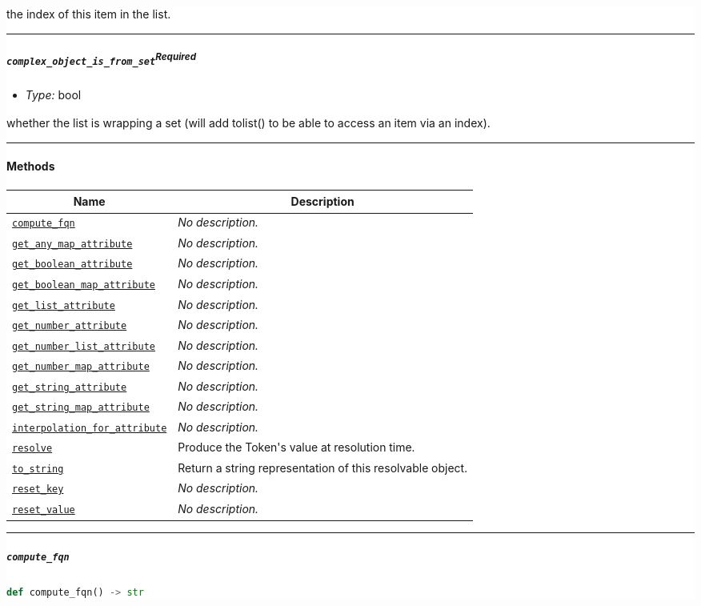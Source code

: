 the index of this item in the list.

---

##### `complex_object_is_from_set`<sup>Required</sup> <a name="complex_object_is_from_set" id="@cdktf/provider-mongodbatlas.databaseUser.DatabaseUserLabelsOutputReference.Initializer.parameter.complexObjectIsFromSet"></a>

- *Type:* bool

whether the list is wrapping a set (will add tolist() to be able to access an item via an index).

---

#### Methods <a name="Methods" id="Methods"></a>

| **Name** | **Description** |
| --- | --- |
| <code><a href="#@cdktf/provider-mongodbatlas.databaseUser.DatabaseUserLabelsOutputReference.computeFqn">compute_fqn</a></code> | *No description.* |
| <code><a href="#@cdktf/provider-mongodbatlas.databaseUser.DatabaseUserLabelsOutputReference.getAnyMapAttribute">get_any_map_attribute</a></code> | *No description.* |
| <code><a href="#@cdktf/provider-mongodbatlas.databaseUser.DatabaseUserLabelsOutputReference.getBooleanAttribute">get_boolean_attribute</a></code> | *No description.* |
| <code><a href="#@cdktf/provider-mongodbatlas.databaseUser.DatabaseUserLabelsOutputReference.getBooleanMapAttribute">get_boolean_map_attribute</a></code> | *No description.* |
| <code><a href="#@cdktf/provider-mongodbatlas.databaseUser.DatabaseUserLabelsOutputReference.getListAttribute">get_list_attribute</a></code> | *No description.* |
| <code><a href="#@cdktf/provider-mongodbatlas.databaseUser.DatabaseUserLabelsOutputReference.getNumberAttribute">get_number_attribute</a></code> | *No description.* |
| <code><a href="#@cdktf/provider-mongodbatlas.databaseUser.DatabaseUserLabelsOutputReference.getNumberListAttribute">get_number_list_attribute</a></code> | *No description.* |
| <code><a href="#@cdktf/provider-mongodbatlas.databaseUser.DatabaseUserLabelsOutputReference.getNumberMapAttribute">get_number_map_attribute</a></code> | *No description.* |
| <code><a href="#@cdktf/provider-mongodbatlas.databaseUser.DatabaseUserLabelsOutputReference.getStringAttribute">get_string_attribute</a></code> | *No description.* |
| <code><a href="#@cdktf/provider-mongodbatlas.databaseUser.DatabaseUserLabelsOutputReference.getStringMapAttribute">get_string_map_attribute</a></code> | *No description.* |
| <code><a href="#@cdktf/provider-mongodbatlas.databaseUser.DatabaseUserLabelsOutputReference.interpolationForAttribute">interpolation_for_attribute</a></code> | *No description.* |
| <code><a href="#@cdktf/provider-mongodbatlas.databaseUser.DatabaseUserLabelsOutputReference.resolve">resolve</a></code> | Produce the Token's value at resolution time. |
| <code><a href="#@cdktf/provider-mongodbatlas.databaseUser.DatabaseUserLabelsOutputReference.toString">to_string</a></code> | Return a string representation of this resolvable object. |
| <code><a href="#@cdktf/provider-mongodbatlas.databaseUser.DatabaseUserLabelsOutputReference.resetKey">reset_key</a></code> | *No description.* |
| <code><a href="#@cdktf/provider-mongodbatlas.databaseUser.DatabaseUserLabelsOutputReference.resetValue">reset_value</a></code> | *No description.* |

---

##### `compute_fqn` <a name="compute_fqn" id="@cdktf/provider-mongodbatlas.databaseUser.DatabaseUserLabelsOutputReference.computeFqn"></a>

```python
def compute_fqn() -> str
```
